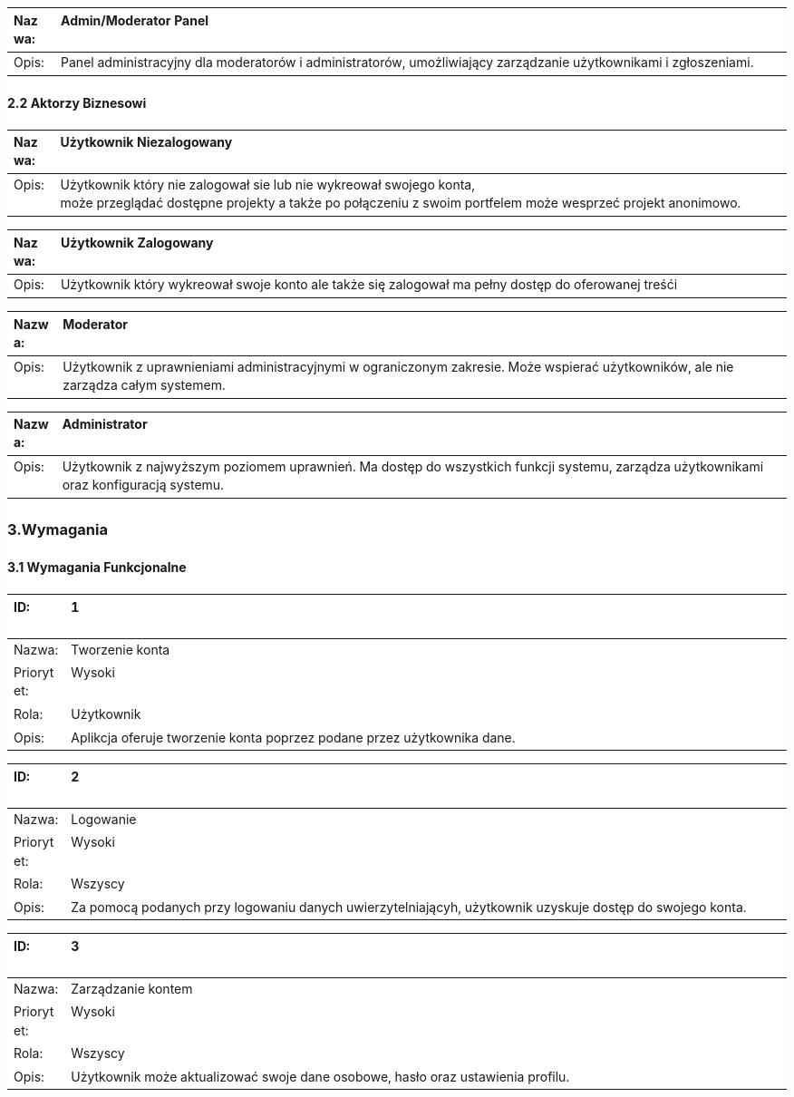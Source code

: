 | Nazwa:| Admin/Moderator Panel <img width=1000/>|         
|:------|:----------------------------------------------------------------------|
| Opis: | Panel administracyjny dla moderatorów i administratorów, umożliwiający zarządzanie użytkownikami i zgłoszeniami. |

#### 2.2 Aktorzy Biznesowi

| Nazwa:| Użytkownik Niezalogowany <img width=1000/>                            |
|:------|:----------------------------------------------------------------------|
| Opis: |Użytkownik który nie zalogował sie lub nie wykreował swojego konta, <br> może przeglądać dostępne projekty a także po połączeniu z swoim portfelem może wesprzeć projekt anonimowo. |

| Nazwa:| Użytkownik Zalogowany <img width=1000/>                               |
|:------|:----------------------------------------------------------------------|
| Opis: |Użytkownik który wykreował swoje konto ale także się zalogował ma pełny dostęp do oferowanej treśći |

| Nazwa:| Moderator          <img width=1000/>                                  |
|:------|:----------------------------------------------------------------------|
| Opis: | Użytkownik z uprawnieniami administracyjnymi w ograniczonym zakresie. Może wspierać użytkowników, ale nie zarządza całym systemem. |

| Nazwa:| Administrator          <img width=1000/>                    |
|:------|:----------------------------------------------------------------------|
| Opis: | Użytkownik z najwyższym poziomem uprawnień. Ma dostęp do wszystkich funkcji systemu, zarządza użytkownikami oraz konfiguracją systemu. |

### 3.Wymagania

#### 3.1 Wymagania Funkcjonalne

| ID:        | 1                   <img width=1000/>                                 |
|:-----------|:----------------------------------------------------------------------|
| Nazwa:     |Tworzenie konta                                                        |
| Priorytet: |Wysoki                                                                 |
| Rola:      |Użytkownik                                                             |
| Opis:      |Aplikcja oferuje tworzenie konta poprzez podane przez użytkownika dane.|

| ID:        | 2                   <img width=1000/>                                                                       | 
|:-----------|:------------------------------------------------------------------------------------------------------------|
| Nazwa:     |Logowanie                                                                                                    |
| Priorytet: |Wysoki                                                                                                       |
| Rola:      |Wszyscy                                                                                                      |
| Opis:      |Za pomocą podanych przy logowaniu danych uwierzytelniającyh, użytkownik uzyskuje dostęp do swojego konta.    |

| ID:        | 3                 <img width=1000/>                                                                         | 
|:-----------|:------------------------------------------------------------------------------------------------------------|
| Nazwa:     |Zarządzanie kontem                                                                                           |
| Priorytet: |Wysoki                                                                                                       |
| Rola:      |Wszyscy                                                                                                      |
| Opis:      |Użytkownik może aktualizować swoje dane osobowe, hasło oraz ustawienia profilu.                              |
